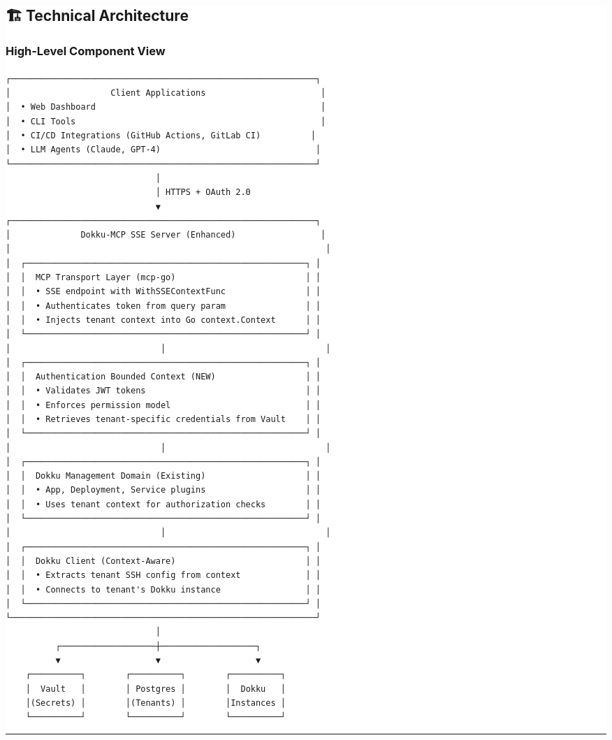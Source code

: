 
## 🏗️ Technical Architecture

### High-Level Component View

```
┌─────────────────────────────────────────────────────────────┐
│                    Client Applications                       │
│  • Web Dashboard                                             │
│  • CLI Tools                                                 │
│  • CI/CD Integrations (GitHub Actions, GitLab CI)          │
│  • LLM Agents (Claude, GPT-4)                               │
└─────────────────────────────────────────────────────────────┘
                              │
                              │ HTTPS + OAuth 2.0
                              ▼
┌─────────────────────────────────────────────────────────────┐
│              Dokku-MCP SSE Server (Enhanced)                 │
│                                                               │
│  ┌────────────────────────────────────────────────────────┐ │
│  │  MCP Transport Layer (mcp-go)                          │ │
│  │  • SSE endpoint with WithSSEContextFunc                │ │
│  │  • Authenticates token from query param                │ │
│  │  • Injects tenant context into Go context.Context      │ │
│  └────────────────────────────────────────────────────────┘ │
│                              │                                │
│  ┌────────────────────────────────────────────────────────┐ │
│  │  Authentication Bounded Context (NEW)                  │ │
│  │  • Validates JWT tokens                                │ │
│  │  • Enforces permission model                           │ │
│  │  • Retrieves tenant-specific credentials from Vault    │ │
│  └────────────────────────────────────────────────────────┘ │
│                              │                                │
│  ┌────────────────────────────────────────────────────────┐ │
│  │  Dokku Management Domain (Existing)                    │ │
│  │  • App, Deployment, Service plugins                    │ │
│  │  • Uses tenant context for authorization checks        │ │
│  └────────────────────────────────────────────────────────┘ │
│                              │                                │
│  ┌────────────────────────────────────────────────────────┐ │
│  │  Dokku Client (Context-Aware)                          │ │
│  │  • Extracts tenant SSH config from context             │ │
│  │  • Connects to tenant's Dokku instance                 │ │
│  └────────────────────────────────────────────────────────┘ │
└─────────────────────────────────────────────────────────────┘
                              │
          ┌───────────────────┼───────────────────┐
          ▼                   ▼                   ▼
    ┌──────────┐        ┌──────────┐        ┌──────────┐
    │  Vault   │        │ Postgres │        │  Dokku   │
    │(Secrets) │        │(Tenants) │        │Instances │
    └──────────┘        └──────────┘        └──────────┘
```

---